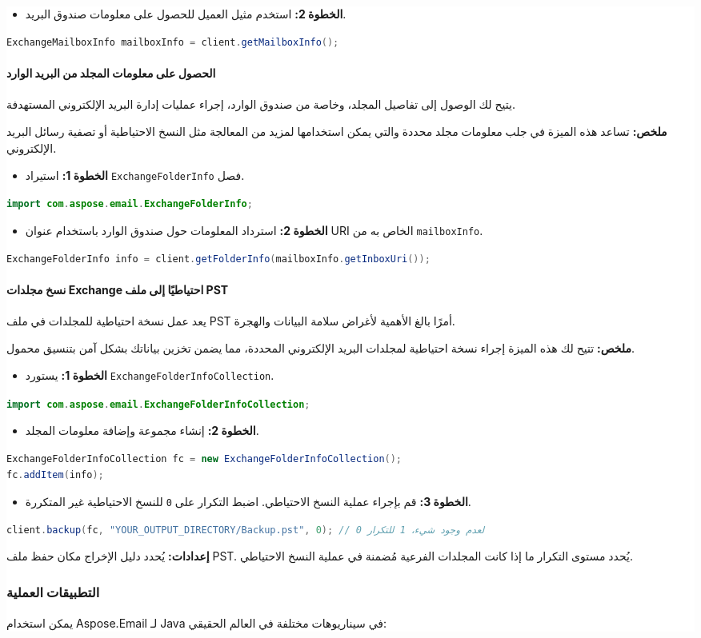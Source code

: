 - **الخطوة 2:** استخدم مثيل العميل للحصول على معلومات صندوق البريد.

```java
ExchangeMailboxInfo mailboxInfo = client.getMailboxInfo();
```

#### الحصول على معلومات المجلد من البريد الوارد

يتيح لك الوصول إلى تفاصيل المجلد، وخاصة من صندوق الوارد، إجراء عمليات إدارة البريد الإلكتروني المستهدفة.

**ملخص:**
تساعد هذه الميزة في جلب معلومات مجلد محددة والتي يمكن استخدامها لمزيد من المعالجة مثل النسخ الاحتياطية أو تصفية رسائل البريد الإلكتروني.

- **الخطوة 1:** استيراد `ExchangeFolderInfo` فصل.

```java
import com.aspose.email.ExchangeFolderInfo;
```

- **الخطوة 2:** استرداد المعلومات حول صندوق الوارد باستخدام عنوان URI الخاص به من `mailboxInfo`.

```java
ExchangeFolderInfo info = client.getFolderInfo(mailboxInfo.getInboxUri());
```

#### نسخ مجلدات Exchange احتياطيًا إلى ملف PST

يعد عمل نسخة احتياطية للمجلدات في ملف PST أمرًا بالغ الأهمية لأغراض سلامة البيانات والهجرة.

**ملخص:**
تتيح لك هذه الميزة إجراء نسخة احتياطية لمجلدات البريد الإلكتروني المحددة، مما يضمن تخزين بياناتك بشكل آمن بتنسيق محمول.

- **الخطوة 1:** يستورد `ExchangeFolderInfoCollection`.

```java
import com.aspose.email.ExchangeFolderInfoCollection;
```

- **الخطوة 2:** إنشاء مجموعة وإضافة معلومات المجلد.

```java
ExchangeFolderInfoCollection fc = new ExchangeFolderInfoCollection();
fc.addItem(info);
```

- **الخطوة 3:** قم بإجراء عملية النسخ الاحتياطي. اضبط التكرار على `0` للنسخ الاحتياطية غير المتكررة.

```java
client.backup(fc, "YOUR_OUTPUT_DIRECTORY/Backup.pst", 0); // 0 لعدم وجود شيء، 1 للتكرار
```
**إعدادات:**
يُحدد دليل الإخراج مكان حفظ ملف PST. يُحدد مستوى التكرار ما إذا كانت المجلدات الفرعية مُضمنة في عملية النسخ الاحتياطي.

### التطبيقات العملية

يمكن استخدام Aspose.Email لـ Java في سيناريوهات مختلفة في العالم الحقيقي:
